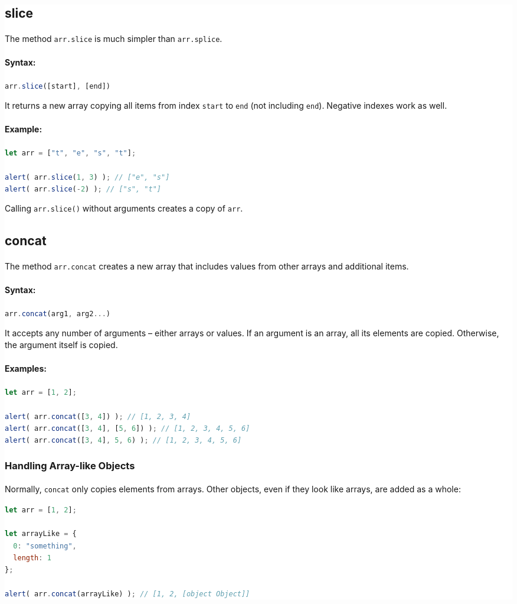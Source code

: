 ## slice
The method `arr.slice` is much simpler than `arr.splice`.

#### Syntax:
```js
arr.slice([start], [end])
```

It returns a new array copying all items from index `start` to `end` (not including `end`). Negative indexes work as well.

#### Example:

```js
let arr = ["t", "e", "s", "t"];

alert( arr.slice(1, 3) ); // ["e", "s"]
alert( arr.slice(-2) ); // ["s", "t"]
```

Calling `arr.slice()` without arguments creates a copy of `arr`.

## concat
The method `arr.concat` creates a new array that includes values from other arrays and additional items.

#### Syntax:
```js
arr.concat(arg1, arg2...)
```

It accepts any number of arguments – either arrays or values. If an argument is an array, all its elements are copied. Otherwise, the argument itself is copied.

#### Examples:

```js
let arr = [1, 2];

alert( arr.concat([3, 4]) ); // [1, 2, 3, 4]
alert( arr.concat([3, 4], [5, 6]) ); // [1, 2, 3, 4, 5, 6]
alert( arr.concat([3, 4], 5, 6) ); // [1, 2, 3, 4, 5, 6]
```

### Handling Array-like Objects
Normally, `concat` only copies elements from arrays. Other objects, even if they look like arrays, are added as a whole:

```js
let arr = [1, 2];

let arrayLike = {
  0: "something",
  length: 1
};

alert( arr.concat(arrayLike) ); // [1, 2, [object Object]]
```


  [Symbol.isConcatSpreadable]: true,
  [Symbol("id")]: 123
  [Symbol("id")]: 123,